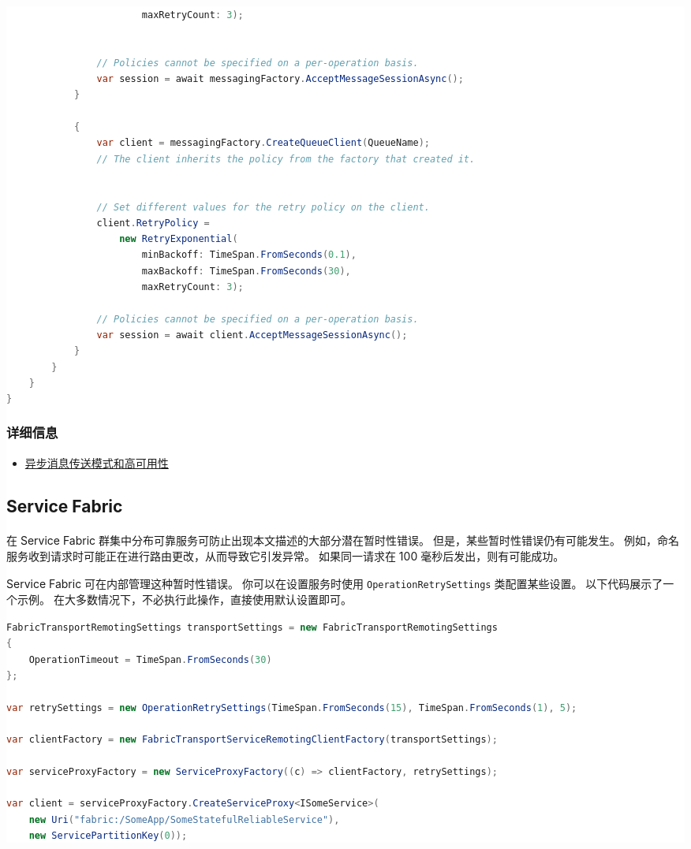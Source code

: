 ```csharp
                        maxRetryCount: 3);


                // Policies cannot be specified on a per-operation basis.
                var session = await messagingFactory.AcceptMessageSessionAsync();
            }

            {
                var client = messagingFactory.CreateQueueClient(QueueName);
                // The client inherits the policy from the factory that created it.


                // Set different values for the retry policy on the client.
                client.RetryPolicy =
                    new RetryExponential(
                        minBackoff: TimeSpan.FromSeconds(0.1),
                        maxBackoff: TimeSpan.FromSeconds(30),
                        maxRetryCount: 3);

                // Policies cannot be specified on a per-operation basis.
                var session = await client.AcceptMessageSessionAsync();
            }
        }
    }
}
```

### <a name="more-information"></a>详细信息
* [异步消息传送模式和高可用性](http://msdn.microsoft.com/library/azure/dn292562.aspx)

## <a name="service-fabric"></a>Service Fabric

在 Service Fabric 群集中分布可靠服务可防止出现本文描述的大部分潜在暂时性错误。 但是，某些暂时性错误仍有可能发生。 例如，命名服务收到请求时可能正在进行路由更改，从而导致它引发异常。 如果同一请求在 100 毫秒后发出，则有可能成功。

Service Fabric 可在内部管理这种暂时性错误。 你可以在设置服务时使用 `OperationRetrySettings` 类配置某些设置。  以下代码展示了一个示例。 在大多数情况下，不必执行此操作，直接使用默认设置即可。

```csharp
FabricTransportRemotingSettings transportSettings = new FabricTransportRemotingSettings
{
    OperationTimeout = TimeSpan.FromSeconds(30)
};

var retrySettings = new OperationRetrySettings(TimeSpan.FromSeconds(15), TimeSpan.FromSeconds(1), 5);

var clientFactory = new FabricTransportServiceRemotingClientFactory(transportSettings);

var serviceProxyFactory = new ServiceProxyFactory((c) => clientFactory, retrySettings);

var client = serviceProxyFactory.CreateServiceProxy<ISomeService>(
    new Uri("fabric:/SomeApp/SomeStatefulReliableService"),
    new ServicePartitionKey(0));
```

